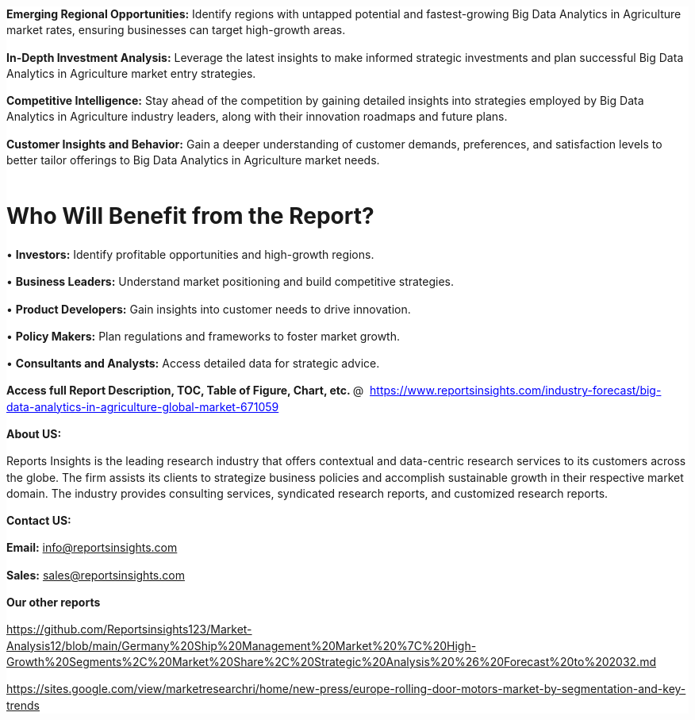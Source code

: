 <strong>Emerging Regional Opportunities:</strong>
Identify regions with untapped potential and fastest-growing Big Data Analytics in Agriculture market rates, ensuring businesses can target high-growth areas.

<strong>In-Depth Investment Analysis:</strong>
Leverage the latest insights to make informed strategic investments and plan successful Big Data Analytics in Agriculture market entry strategies.

<strong>Competitive Intelligence:</strong>
Stay ahead of the competition by gaining detailed insights into strategies employed by Big Data Analytics in Agriculture industry leaders, along with their innovation roadmaps and future plans.

<strong>Customer Insights and Behavior:</strong>
Gain a deeper understanding of customer demands, preferences, and satisfaction levels to better tailor offerings to Big Data Analytics in Agriculture market needs.

# <strong>Who Will Benefit from the Report?</strong>

• <strong>Investors:</strong> Identify profitable opportunities and high-growth regions.

• <strong>Business Leaders:</strong> Understand market positioning and build competitive strategies.

• <strong>Product Developers:</strong> Gain insights into customer needs to drive innovation.

• <strong>Policy Makers:</strong> Plan regulations and frameworks to foster market growth.

• <strong>Consultants and Analysts:</strong> Access detailed data for strategic advice.
</ul>
<strong>Access full Report Description, TOC, Table of Figure, Chart, etc. </strong>@  <a href=https://www.reportsinsights.com/industry-forecast/big-data-analytics-in-agriculture-global-market-671059 style=color:#0000ff;>https://www.reportsinsights.com/industry-forecast/big-data-analytics-in-agriculture-global-market-671059</a></font>

<strong><strong>About US</strong>:</strong>

Reports Insights is the leading research industry that offers contextual and data-centric research services to its customers across the globe. The firm assists its clients to strategize business policies and accomplish sustainable growth in their respective market domain. The industry provides consulting services, syndicated research reports, and customized research reports.

<strong>Contact US:</strong>

<p class=""""><b>Email:</b> <a href=mailto:info@reportsinsights.com>info@reportsinsights.com</a></p>
<p class=""""><b>Sales:</b> <a href=mailto:sales@reportsinsights.com>sales@reportsinsights.com</a></p>

<strong>Our other reports</strong>

<a href=https://sites.google.com/view/marketresearchri/home/new-press/europe-rolling-door-motors-market-by-segmentation-and-key-trends>https://github.com/Reportsinsights123/Market-Analysis12/blob/main/Germany%20Ship%20Management%20Market%20%7C%20High-Growth%20Segments%2C%20Market%20Share%2C%20Strategic%20Analysis%20%26%20Forecast%20to%202032.md</a>

<a href=https://github.com/aanak123/market/blob/main/Germany%20Dock%20Fenders%20Market%20%7C%20Data-Backed%20Insights%20%26%20In-Depth%20Industry%20Analysis%20to%202032.md>https://sites.google.com/view/marketresearchri/home/new-press/europe-rolling-door-motors-market-by-segmentation-and-key-trends</a>
